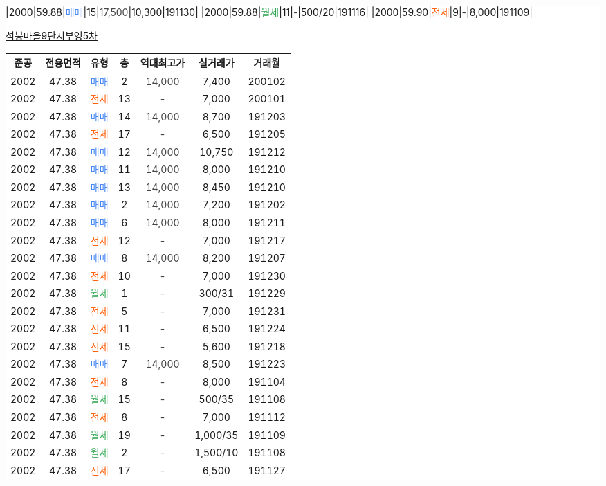 |2000|59.88|<span style="color:#4285f3">매매</span>|15|<span style="color:#444444">17,500</span>|10,300|191130|
|2000|59.88|<span style="color:#34a853">월세</span>|11|<span style="color:#444444">-</span>|500/20|191116|
|2000|59.90|<span style="color:#ff5a00">전세</span>|9|<span style="color:#444444">-</span>|8,000|191109|


<script async src="//pagead2.googlesyndication.com/pagead/js/adsbygoogle.js"></script>

<ins class="adsbygoogle"
     style="display:block"
     data-ad-client="ca-pub-2446590836940007"
     data-ad-slot="1659523306"
     data-ad-format="auto"
     data-full-width-responsive="true"></ins>
<script>
(adsbygoogle = window.adsbygoogle || []).push({});
</script>


[석봉마을9단지부영5차](https://search.naver.com/search.naver?query=%EA%B2%BD%EC%83%81%EB%82%A8%EB%8F%84+%EA%B9%80%ED%95%B4%EC%8B%9C+%EB%AC%B4%EA%B3%84%EB%8F%99+%EC%84%9D%EB%B4%89%EB%A7%88%EC%9D%849%EB%8B%A8%EC%A7%80%EB%B6%80%EC%98%815%EC%B0%A8)

|준공|전용면적|유형|층|역대최고가|실거래가|거래월|
|:---:|:---:|:---:|:---:|:---:|:---:|:---:|
|2002|47.38|<span style="color:#4285f3">매매</span>|2|<span style="color:#444444">14,000</span>|7,400|200102|
|2002|47.38|<span style="color:#ff5a00">전세</span>|13|<span style="color:#444444">-</span>|7,000|200101|
|2002|47.38|<span style="color:#4285f3">매매</span>|14|<span style="color:#444444">14,000</span>|8,700|191203|
|2002|47.38|<span style="color:#ff5a00">전세</span>|17|<span style="color:#444444">-</span>|6,500|191205|
|2002|47.38|<span style="color:#4285f3">매매</span>|12|<span style="color:#444444">14,000</span>|10,750|191212|
|2002|47.38|<span style="color:#4285f3">매매</span>|11|<span style="color:#444444">14,000</span>|8,000|191210|
|2002|47.38|<span style="color:#4285f3">매매</span>|13|<span style="color:#444444">14,000</span>|8,450|191210|
|2002|47.38|<span style="color:#4285f3">매매</span>|2|<span style="color:#444444">14,000</span>|7,200|191202|
|2002|47.38|<span style="color:#4285f3">매매</span>|6|<span style="color:#444444">14,000</span>|8,000|191211|
|2002|47.38|<span style="color:#ff5a00">전세</span>|12|<span style="color:#444444">-</span>|7,000|191217|
|2002|47.38|<span style="color:#4285f3">매매</span>|8|<span style="color:#444444">14,000</span>|8,200|191207|
|2002|47.38|<span style="color:#ff5a00">전세</span>|10|<span style="color:#444444">-</span>|7,000|191230|
|2002|47.38|<span style="color:#34a853">월세</span>|1|<span style="color:#444444">-</span>|300/31|191229|
|2002|47.38|<span style="color:#ff5a00">전세</span>|5|<span style="color:#444444">-</span>|7,000|191231|
|2002|47.38|<span style="color:#ff5a00">전세</span>|11|<span style="color:#444444">-</span>|6,500|191224|
|2002|47.38|<span style="color:#ff5a00">전세</span>|15|<span style="color:#444444">-</span>|5,600|191218|
|2002|47.38|<span style="color:#4285f3">매매</span>|7|<span style="color:#444444">14,000</span>|8,500|191223|
|2002|47.38|<span style="color:#ff5a00">전세</span>|8|<span style="color:#444444">-</span>|8,000|191104|
|2002|47.38|<span style="color:#34a853">월세</span>|15|<span style="color:#444444">-</span>|500/35|191108|
|2002|47.38|<span style="color:#ff5a00">전세</span>|8|<span style="color:#444444">-</span>|7,000|191112|
|2002|47.38|<span style="color:#34a853">월세</span>|19|<span style="color:#444444">-</span>|1,000/35|191109|
|2002|47.38|<span style="color:#34a853">월세</span>|2|<span style="color:#444444">-</span>|1,500/10|191108|
|2002|47.38|<span style="color:#ff5a00">전세</span>|17|<span style="color:#444444">-</span>|6,500|191127|